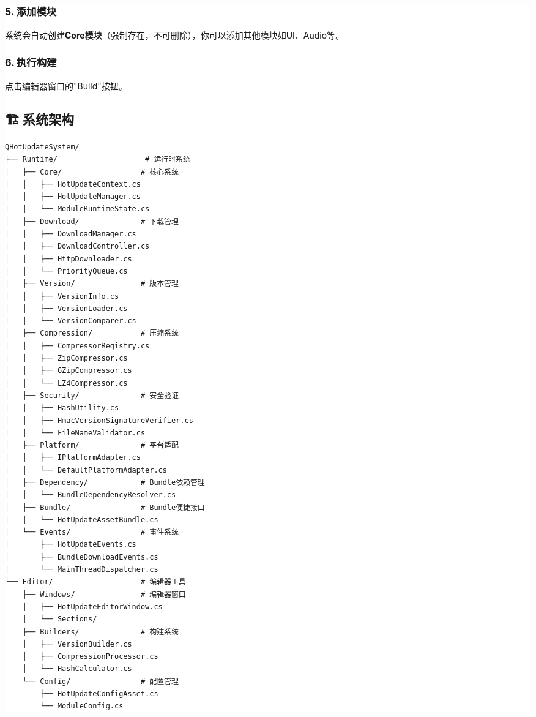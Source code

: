 ### 5. 添加模块
系统会自动创建**Core模块**（强制存在，不可删除），你可以添加其他模块如UI、Audio等。

### 6. 执行构建
点击编辑器窗口的"Build"按钮。

## 🏗️ 系统架构

```
QHotUpdateSystem/
├── Runtime/                    # 运行时系统
│   ├── Core/                  # 核心系统
│   │   ├── HotUpdateContext.cs
│   │   ├── HotUpdateManager.cs
│   │   └── ModuleRuntimeState.cs
│   ├── Download/              # 下载管理
│   │   ├── DownloadManager.cs
│   │   ├── DownloadController.cs
│   │   ├── HttpDownloader.cs
│   │   └── PriorityQueue.cs
│   ├── Version/               # 版本管理
│   │   ├── VersionInfo.cs
│   │   ├── VersionLoader.cs
│   │   └── VersionComparer.cs
│   ├── Compression/           # 压缩系统
│   │   ├── CompressorRegistry.cs
│   │   ├── ZipCompressor.cs
│   │   ├── GZipCompressor.cs
│   │   └── LZ4Compressor.cs
│   ├── Security/              # 安全验证
│   │   ├── HashUtility.cs
│   │   ├── HmacVersionSignatureVerifier.cs
│   │   └── FileNameValidator.cs
│   ├── Platform/              # 平台适配
│   │   ├── IPlatformAdapter.cs
│   │   └── DefaultPlatformAdapter.cs
│   ├── Dependency/            # Bundle依赖管理
│   │   └── BundleDependencyResolver.cs
│   ├── Bundle/                # Bundle便捷接口
│   │   └── HotUpdateAssetBundle.cs
│   └── Events/                # 事件系统
│       ├── HotUpdateEvents.cs
│       ├── BundleDownloadEvents.cs
│       └── MainThreadDispatcher.cs
└── Editor/                    # 编辑器工具
    ├── Windows/               # 编辑器窗口
    │   ├── HotUpdateEditorWindow.cs
    │   └── Sections/
    ├── Builders/              # 构建系统
    │   ├── VersionBuilder.cs
    │   ├── CompressionProcessor.cs
    │   └── HashCalculator.cs
    └── Config/                # 配置管理
        ├── HotUpdateConfigAsset.cs
        └── ModuleConfig.cs
```
